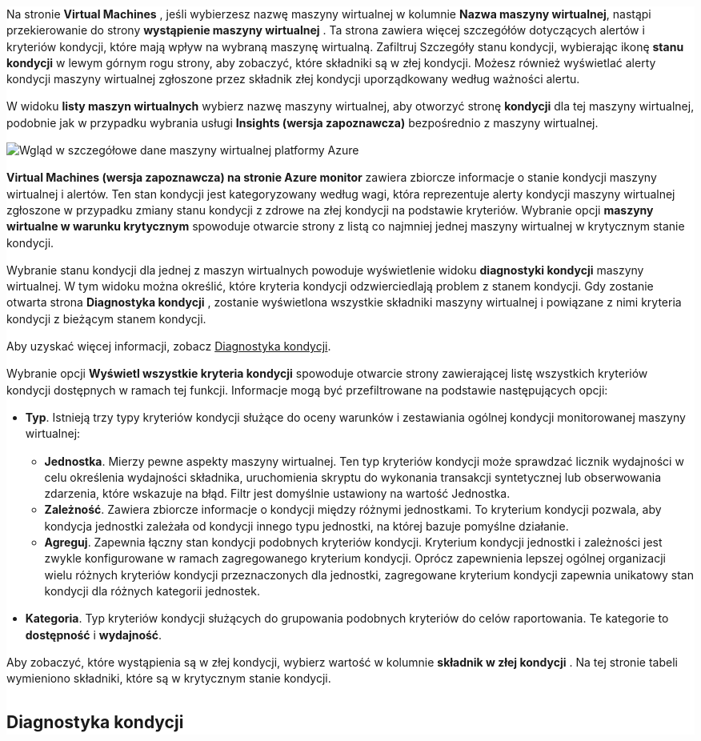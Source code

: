 Na stronie **Virtual Machines** , jeśli wybierzesz nazwę maszyny wirtualnej w kolumnie **Nazwa maszyny wirtualnej**, nastąpi przekierowanie do strony **wystąpienie maszyny wirtualnej** . Ta strona zawiera więcej szczegółów dotyczących alertów i kryteriów kondycji, które mają wpływ na wybraną maszynę wirtualną. Zafiltruj Szczegóły stanu kondycji, wybierając ikonę **stanu kondycji** w lewym górnym rogu strony, aby zobaczyć, które składniki są w złej kondycji. Możesz również wyświetlać alerty kondycji maszyny wirtualnej zgłoszone przez składnik złej kondycji uporządkowany według ważności alertu.

W widoku **listy maszyn wirtualnych** wybierz nazwę maszyny wirtualnej, aby otworzyć stronę **kondycji** dla tej maszyny wirtualnej, podobnie jak w przypadku wybrania usługi **Insights (wersja zapoznawcza)** bezpośrednio z maszyny wirtualnej.

![Wgląd w szczegółowe dane maszyny wirtualnej platformy Azure](./media/vminsights-health/vminsights-directvm-health.png)

**Virtual Machines (wersja zapoznawcza) na stronie Azure monitor** zawiera zbiorcze informacje o stanie kondycji maszyny wirtualnej i alertów. Ten stan kondycji jest kategoryzowany według wagi, która reprezentuje alerty kondycji maszyny wirtualnej zgłoszone w przypadku zmiany stanu kondycji z zdrowe na złej kondycji na podstawie kryteriów. Wybranie opcji **maszyny wirtualne w warunku krytycznym** spowoduje otwarcie strony z listą co najmniej jednej maszyny wirtualnej w krytycznym stanie kondycji.

Wybranie stanu kondycji dla jednej z maszyn wirtualnych powoduje wyświetlenie widoku **diagnostyki kondycji** maszyny wirtualnej. W tym widoku można określić, które kryteria kondycji odzwierciedlają problem z stanem kondycji. Gdy zostanie otwarta strona **Diagnostyka kondycji** , zostanie wyświetlona wszystkie składniki maszyny wirtualnej i powiązane z nimi kryteria kondycji z bieżącym stanem kondycji.

Aby uzyskać więcej informacji, zobacz [Diagnostyka kondycji](#health-diagnostics).

Wybranie opcji **Wyświetl wszystkie kryteria kondycji** spowoduje otwarcie strony zawierającej listę wszystkich kryteriów kondycji dostępnych w ramach tej funkcji. Informacje mogą być przefiltrowane na podstawie następujących opcji:

* **Typ**. Istnieją trzy typy kryteriów kondycji służące do oceny warunków i zestawiania ogólnej kondycji monitorowanej maszyny wirtualnej:
    - **Jednostka**. Mierzy pewne aspekty maszyny wirtualnej. Ten typ kryteriów kondycji może sprawdzać licznik wydajności w celu określenia wydajności składnika, uruchomienia skryptu do wykonania transakcji syntetycznej lub obserwowania zdarzenia, które wskazuje na błąd. Filtr jest domyślnie ustawiony na wartość Jednostka.
    - **Zależność**. Zawiera zbiorcze informacje o kondycji między różnymi jednostkami. To kryterium kondycji pozwala, aby kondycja jednostki zależała od kondycji innego typu jednostki, na której bazuje pomyślne działanie.
    - **Agreguj**. Zapewnia łączny stan kondycji podobnych kryteriów kondycji. Kryterium kondycji jednostki i zależności jest zwykle konfigurowane w ramach zagregowanego kryterium kondycji. Oprócz zapewnienia lepszej ogólnej organizacji wielu różnych kryteriów kondycji przeznaczonych dla jednostki, zagregowane kryterium kondycji zapewnia unikatowy stan kondycji dla różnych kategorii jednostek.

* **Kategoria**. Typ kryteriów kondycji służących do grupowania podobnych kryteriów do celów raportowania. Te kategorie to **dostępność** i **wydajność**.

Aby zobaczyć, które wystąpienia są w złej kondycji, wybierz wartość w kolumnie **składnik w złej kondycji** . Na tej stronie tabeli wymieniono składniki, które są w krytycznym stanie kondycji.

## <a name="health-diagnostics"></a>Diagnostyka kondycji
